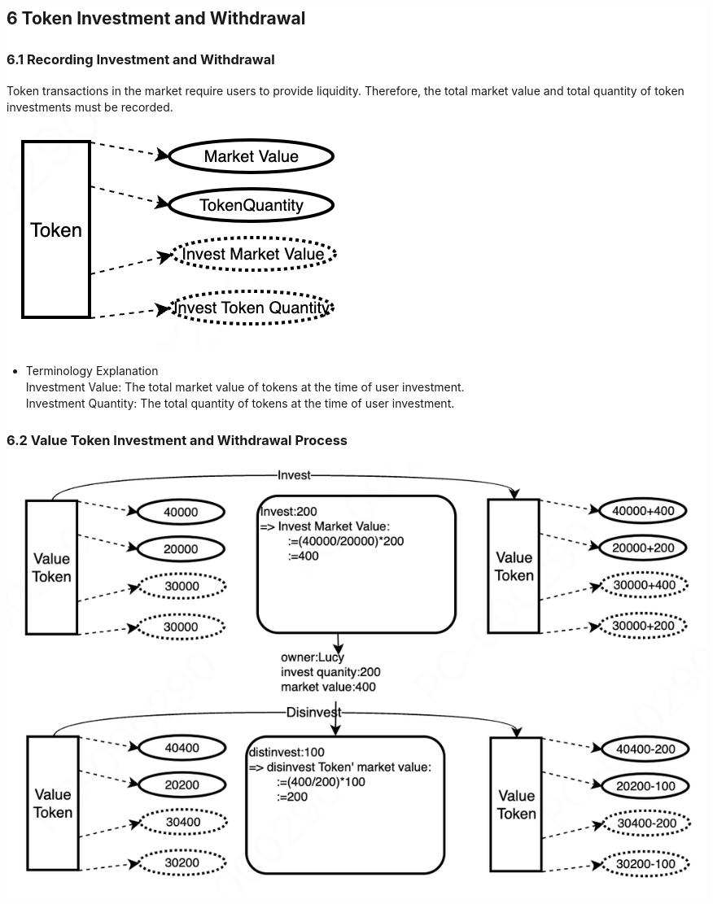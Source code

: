 ## 6 Token Investment and Withdrawal

### 6.1 Recording Investment and Withdrawal

Token transactions in the market require users to provide liquidity. Therefore, the total market value and total quantity of token investments must be recorded.  
![Alt text](./whitepaper_image_en/TOKENINVESTSTATE_EN.png)  

* Terminology Explanation  
Investment Value: The total market value of tokens at the time of user investment.  
Investment Quantity: The total quantity of tokens at the time of user investment.  

### 6.2 Value Token Investment and Withdrawal Process

![Alt text](./whitepaper_image_en/TOKENVALUE_INVORDEV_EN.png)  
